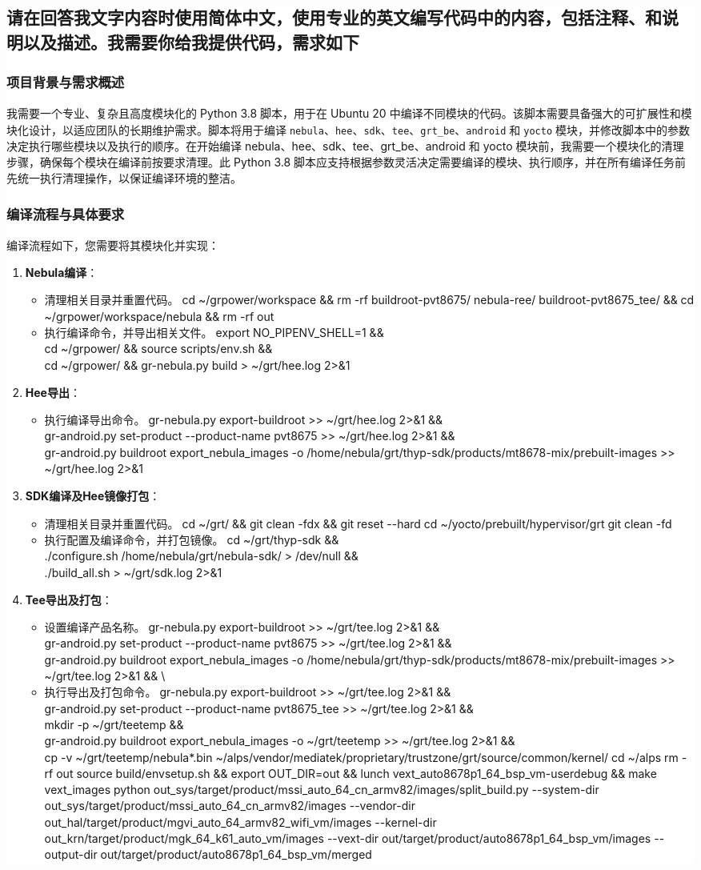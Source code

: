 请在回答我文字内容时使用简体中文，使用专业的英文编写代码中的内容，包括注释、和说明以及描述。我需要你给我提供代码，需求如下
---

### **项目背景与需求概述**

我需要一个专业、复杂且高度模块化的 Python 3.8 脚本，用于在 Ubuntu 20 中编译不同模块的代码。该脚本需要具备强大的可扩展性和模块化设计，以适应团队的长期维护需求。脚本将用于编译 `nebula`、`hee`、`sdk`、`tee`、`grt_be`、`android` 和 `yocto` 模块，并修改脚本中的参数决定执行哪些模块以及执行的顺序。在开始编译 nebula、hee、sdk、tee、grt_be、android 和 yocto 模块前，我需要一个模块化的清理步骤，确保每个模块在编译前按要求清理。此 Python 3.8 脚本应支持根据参数灵活决定需要编译的模块、执行顺序，并在所有编译任务前先统一执行清理操作，以保证编译环境的整洁。

### **编译流程与具体要求**

编译流程如下，您需要将其模块化并实现：
1. **Nebula编译**：  
   - 清理相关目录并重置代码。
cd ~/grpower/workspace && rm -rf buildroot-pvt8675/ nebula-ree/ buildroot-pvt8675_tee/ && cd ~/grpower/workspace/nebula && rm -rf out 
   - 执行编译命令，并导出相关文件。
export NO_PIPENV_SHELL=1 && \
cd ~/grpower/ && source scripts/env.sh && \
cd ~/grpower/ && gr-nebula.py build > ~/grt/hee.log 2>&1

2. **Hee导出**：

   - 执行编译导出命令。
gr-nebula.py export-buildroot >> ~/grt/hee.log 2>&1 && \
gr-android.py set-product --product-name pvt8675 >> ~/grt/hee.log 2>&1 && \
gr-android.py buildroot export_nebula_images -o /home/nebula/grt/thyp-sdk/products/mt8678-mix/prebuilt-images >> ~/grt/hee.log 2>&1

3. **SDK编译及Hee镜像打包**：
   - 清理相关目录并重置代码。
cd ~/grt/ && git clean -fdx && git reset --hard
cd ~/yocto/prebuilt/hypervisor/grt
git clean -fd
   - 执行配置及编译命令，并打包镜像。
cd ~/grt/thyp-sdk && \
./configure.sh /home/nebula/grt/nebula-sdk/ > /dev/null && \
./build_all.sh > ~/grt/sdk.log 2>&1 

4. **Tee导出及打包**：
   - 设置编译产品名称。
gr-nebula.py export-buildroot >> ~/grt/tee.log 2>&1 && \
gr-android.py set-product --product-name pvt8675 >> ~/grt/tee.log 2>&1 && \
gr-android.py buildroot export_nebula_images -o /home/nebula/grt/thyp-sdk/products/mt8678-mix/prebuilt-images >> ~/grt/tee.log 2>&1 && \
   - 执行导出及打包命令。
gr-nebula.py export-buildroot >> ~/grt/tee.log 2>&1 && \
gr-android.py set-product --product-name pvt8675_tee >> ~/grt/tee.log 2>&1 && \
mkdir -p ~/grt/teetemp && \
gr-android.py buildroot export_nebula_images -o ~/grt/teetemp >> ~/grt/tee.log 2>&1 && \
cp -v ~/grt/teetemp/nebula*.bin ~/alps/vendor/mediatek/proprietary/trustzone/grt/source/common/kernel/
cd ~/alps
rm -rf out 
source build/envsetup.sh && export OUT_DIR=out && lunch vext_auto8678p1_64_bsp_vm-userdebug && make vext_images
python out_sys/target/product/mssi_auto_64_cn_armv82/images/split_build.py --system-dir out_sys/target/product/mssi_auto_64_cn_armv82/images --vendor-dir out_hal/target/product/mgvi_auto_64_armv82_wifi_vm/images --kernel-dir out_krn/target/product/mgk_64_k61_auto_vm/images --vext-dir out/target/product/auto8678p1_64_bsp_vm/images --output-dir out/target/product/auto8678p1_64_bsp_vm/merged
